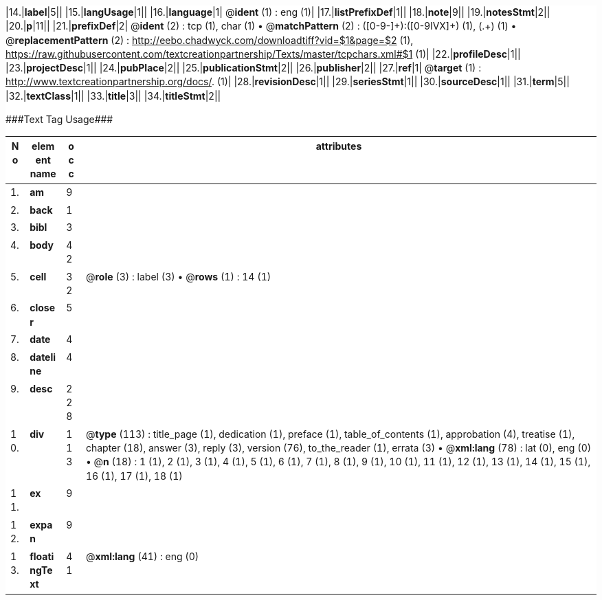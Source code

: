 |14.|__label__|5||
|15.|__langUsage__|1||
|16.|__language__|1| @__ident__ (1) : eng (1)|
|17.|__listPrefixDef__|1||
|18.|__note__|9||
|19.|__notesStmt__|2||
|20.|__p__|11||
|21.|__prefixDef__|2| @__ident__ (2) : tcp (1), char (1)  •  @__matchPattern__ (2) : ([0-9\-]+):([0-9IVX]+) (1), (.+) (1)  •  @__replacementPattern__ (2) : http://eebo.chadwyck.com/downloadtiff?vid=$1&page=$2 (1), https://raw.githubusercontent.com/textcreationpartnership/Texts/master/tcpchars.xml#$1 (1)|
|22.|__profileDesc__|1||
|23.|__projectDesc__|1||
|24.|__pubPlace__|2||
|25.|__publicationStmt__|2||
|26.|__publisher__|2||
|27.|__ref__|1| @__target__ (1) : http://www.textcreationpartnership.org/docs/. (1)|
|28.|__revisionDesc__|1||
|29.|__seriesStmt__|1||
|30.|__sourceDesc__|1||
|31.|__term__|5||
|32.|__textClass__|1||
|33.|__title__|3||
|34.|__titleStmt__|2||


###Text Tag Usage###

|No|element name|occ|attributes|
|---|---|---|---|
|1.|__am__|9||
|2.|__back__|1||
|3.|__bibl__|3||
|4.|__body__|42||
|5.|__cell__|32| @__role__ (3) : label (3)  •  @__rows__ (1) : 14 (1)|
|6.|__closer__|5||
|7.|__date__|4||
|8.|__dateline__|4||
|9.|__desc__|228||
|10.|__div__|113| @__type__ (113) : title_page (1), dedication (1), preface (1), table_of_contents (1), approbation (4), treatise (1), chapter (18), answer (3), reply (3), version (76), to_the_reader (1), errata (3)  •  @__xml:lang__ (78) : lat (0), eng (0)  •  @__n__ (18) : 1 (1), 2 (1), 3 (1), 4 (1), 5 (1), 6 (1), 7 (1), 8 (1), 9 (1), 10 (1), 11 (1), 12 (1), 13 (1), 14 (1), 15 (1), 16 (1), 17 (1), 18 (1)|
|11.|__ex__|9||
|12.|__expan__|9||
|13.|__floatingText__|41| @__xml:lang__ (41) : eng (0)|